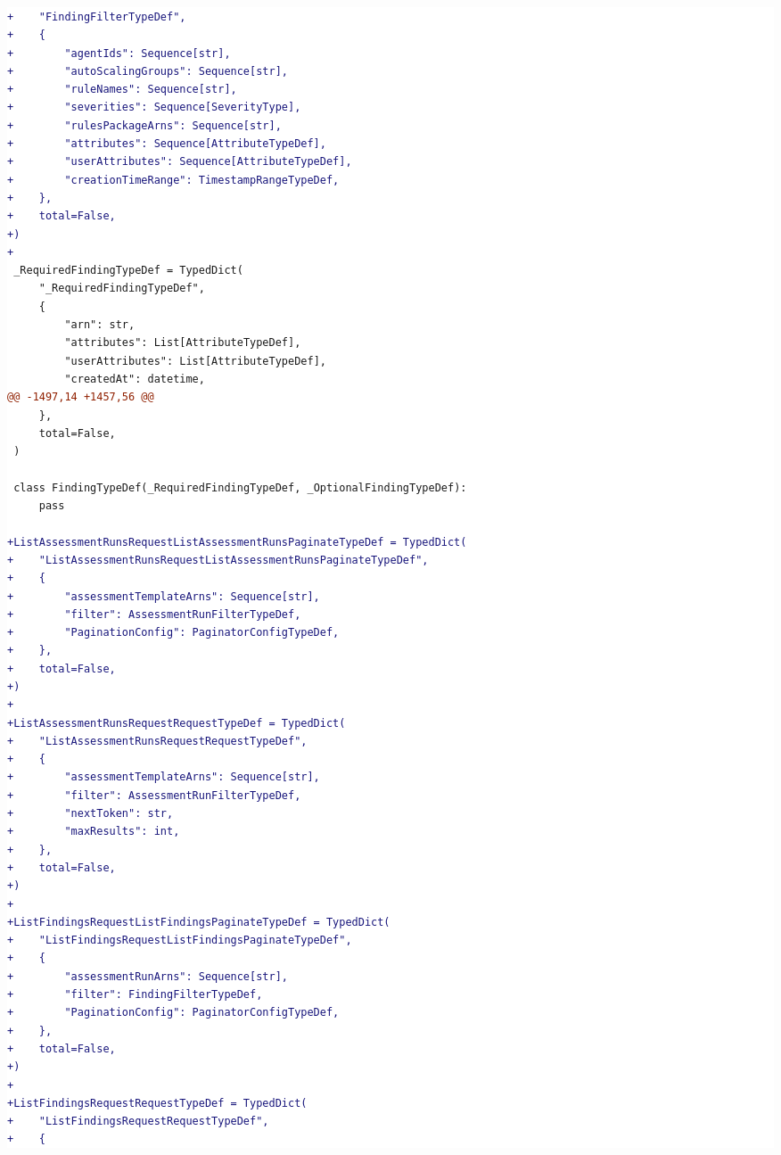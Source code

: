 ```diff
+    "FindingFilterTypeDef",
+    {
+        "agentIds": Sequence[str],
+        "autoScalingGroups": Sequence[str],
+        "ruleNames": Sequence[str],
+        "severities": Sequence[SeverityType],
+        "rulesPackageArns": Sequence[str],
+        "attributes": Sequence[AttributeTypeDef],
+        "userAttributes": Sequence[AttributeTypeDef],
+        "creationTimeRange": TimestampRangeTypeDef,
+    },
+    total=False,
+)
+
 _RequiredFindingTypeDef = TypedDict(
     "_RequiredFindingTypeDef",
     {
         "arn": str,
         "attributes": List[AttributeTypeDef],
         "userAttributes": List[AttributeTypeDef],
         "createdAt": datetime,
@@ -1497,14 +1457,56 @@
     },
     total=False,
 )
 
 class FindingTypeDef(_RequiredFindingTypeDef, _OptionalFindingTypeDef):
     pass
 
+ListAssessmentRunsRequestListAssessmentRunsPaginateTypeDef = TypedDict(
+    "ListAssessmentRunsRequestListAssessmentRunsPaginateTypeDef",
+    {
+        "assessmentTemplateArns": Sequence[str],
+        "filter": AssessmentRunFilterTypeDef,
+        "PaginationConfig": PaginatorConfigTypeDef,
+    },
+    total=False,
+)
+
+ListAssessmentRunsRequestRequestTypeDef = TypedDict(
+    "ListAssessmentRunsRequestRequestTypeDef",
+    {
+        "assessmentTemplateArns": Sequence[str],
+        "filter": AssessmentRunFilterTypeDef,
+        "nextToken": str,
+        "maxResults": int,
+    },
+    total=False,
+)
+
+ListFindingsRequestListFindingsPaginateTypeDef = TypedDict(
+    "ListFindingsRequestListFindingsPaginateTypeDef",
+    {
+        "assessmentRunArns": Sequence[str],
+        "filter": FindingFilterTypeDef,
+        "PaginationConfig": PaginatorConfigTypeDef,
+    },
+    total=False,
+)
+
+ListFindingsRequestRequestTypeDef = TypedDict(
+    "ListFindingsRequestRequestTypeDef",
+    {
```